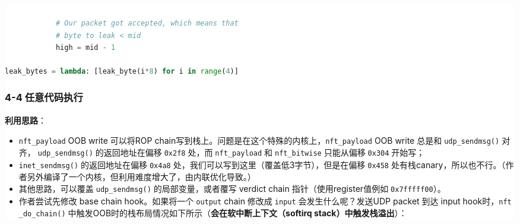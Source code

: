 ```python
            
            # Our packet got accepted, which means that
            # byte to leak < mid
            high = mid - 1

leak_bytes = lambda: [leak_byte(i*8) for i in range(4)]
```

### 4-4 任意代码执行

**利用思路**：
- `nft_payload` OOB write 可以将ROP chain写到栈上。问题是在这个特殊的内核上，`nft_payload` OOB write 总是和 `udp_sendmsg()` 对齐， `udp_sendmsg()` 的返回地址在偏移 `0x2f8` 处，而 `nft_payload` 和 `nft_bitwise` 只能从偏移 `0x304` 开始写；
- `inet_sendmsg()` 的返回地址在偏移 `0x4a8` 处，我们可以写到这里（覆盖低3字节），但是在偏移 `0x458` 处有栈canary，所以也不行。（作者另外编译了一个内核，但利用难度增大了，由内联优化导致。）
- 其他思路，可以覆盖 `udp_sendmsg()` 的局部变量，或者覆写 verdict chain 指针（使用register值例如 `0x7fffff00`）。
- 作者尝试先修改 base chain hook。如果将一个 `output` chain 修改成 `input` 会发生什么呢？发送UDP packet 到达 input hook时，`nft_do_chain()` 中触发OOB时的栈布局情况如下所示（**会在软中断上下文（softirq stack）中触发栈溢出**）：
